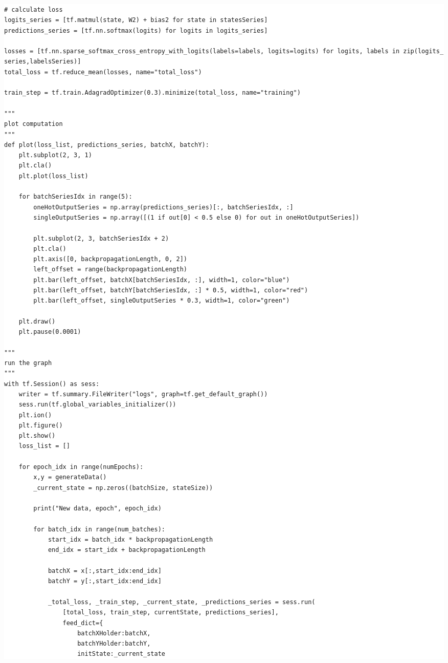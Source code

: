 ```
# calculate loss
logits_series = [tf.matmul(state, W2) + bias2 for state in statesSeries]
predictions_series = [tf.nn.softmax(logits) for logits in logits_series]

losses = [tf.nn.sparse_softmax_cross_entropy_with_logits(labels=labels, logits=logits) for logits, labels in zip(logits_series,labelsSeries)]
total_loss = tf.reduce_mean(losses, name="total_loss")

train_step = tf.train.AdagradOptimizer(0.3).minimize(total_loss, name="training")

"""
plot computation
"""
def plot(loss_list, predictions_series, batchX, batchY):
    plt.subplot(2, 3, 1)
    plt.cla()
    plt.plot(loss_list)

    for batchSeriesIdx in range(5):
        oneHotOutputSeries = np.array(predictions_series)[:, batchSeriesIdx, :]
        singleOutputSeries = np.array([(1 if out[0] < 0.5 else 0) for out in oneHotOutputSeries])

        plt.subplot(2, 3, batchSeriesIdx + 2)
        plt.cla()
        plt.axis([0, backpropagationLength, 0, 2])
        left_offset = range(backpropagationLength)
        plt.bar(left_offset, batchX[batchSeriesIdx, :], width=1, color="blue")
        plt.bar(left_offset, batchY[batchSeriesIdx, :] * 0.5, width=1, color="red")
        plt.bar(left_offset, singleOutputSeries * 0.3, width=1, color="green")

    plt.draw()
    plt.pause(0.0001)

"""
run the graph
"""
with tf.Session() as sess:
    writer = tf.summary.FileWriter("logs", graph=tf.get_default_graph())
    sess.run(tf.global_variables_initializer())
    plt.ion()
    plt.figure()
    plt.show()
    loss_list = []

    for epoch_idx in range(numEpochs):
        x,y = generateData()
        _current_state = np.zeros((batchSize, stateSize))

        print("New data, epoch", epoch_idx)

        for batch_idx in range(num_batches):
            start_idx = batch_idx * backpropagationLength
            end_idx = start_idx + backpropagationLength

            batchX = x[:,start_idx:end_idx]
            batchY = y[:,start_idx:end_idx]

            _total_loss, _train_step, _current_state, _predictions_series = sess.run(
                [total_loss, train_step, currentState, predictions_series],
                feed_dict={
                    batchXHolder:batchX,
                    batchYHolder:batchY,
                    initState:_current_state
```